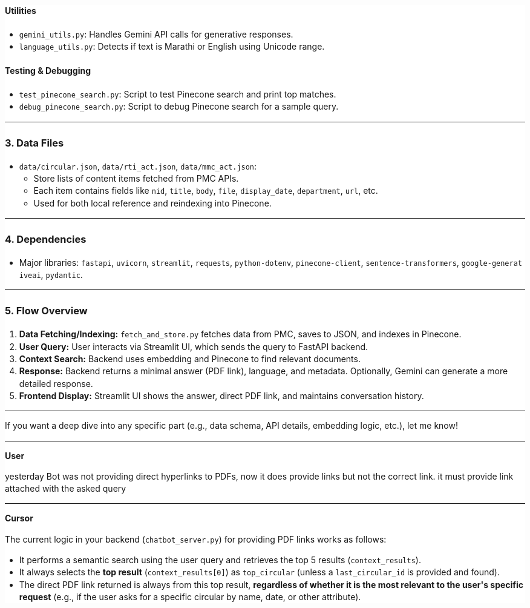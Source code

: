 #### **Utilities**
- `gemini_utils.py`: Handles Gemini API calls for generative responses.
- `language_utils.py`: Detects if text is Marathi or English using Unicode range.

#### **Testing & Debugging**
- `test_pinecone_search.py`: Script to test Pinecone search and print top matches.
- `debug_pinecone_search.py`: Script to debug Pinecone search for a sample query.

---

### 3. **Data Files**
- `data/circular.json`, `data/rti_act.json`, `data/mmc_act.json`:
  - Store lists of content items fetched from PMC APIs.
  - Each item contains fields like `nid`, `title`, `body`, `file`, `display_date`, `department`, `url`, etc.
  - Used for both local reference and reindexing into Pinecone.

---

### 4. **Dependencies**
- Major libraries: `fastapi`, `uvicorn`, `streamlit`, `requests`, `python-dotenv`, `pinecone-client`, `sentence-transformers`, `google-generativeai`, `pydantic`.

---

### 5. **Flow Overview**
1. **Data Fetching/Indexing:** `fetch_and_store.py` fetches data from PMC, saves to JSON, and indexes in Pinecone.
2. **User Query:** User interacts via Streamlit UI, which sends the query to FastAPI backend.
3. **Context Search:** Backend uses embedding and Pinecone to find relevant documents.
4. **Response:** Backend returns a minimal answer (PDF link), language, and metadata. Optionally, Gemini can generate a more detailed response.
5. **Frontend Display:** Streamlit UI shows the answer, direct PDF link, and maintains conversation history.

---

If you want a deep dive into any specific part (e.g., data schema, API details, embedding logic, etc.), let me know!

---

**User**

yesterday Bot was not providing  direct hyperlinks to PDFs, now it does provide links but not the correct link. it must provide link attached with the asked query

---

**Cursor**

The current logic in your backend (`chatbot_server.py`) for providing PDF links works as follows:

- It performs a semantic search using the user query and retrieves the top 5 results (`context_results`).
- It always selects the **top result** (`context_results[0]`) as `top_circular` (unless a `last_circular_id` is provided and found).
- The direct PDF link returned is always from this top result, **regardless of whether it is the most relevant to the user's specific request** (e.g., if the user asks for a specific circular by name, date, or other attribute).
